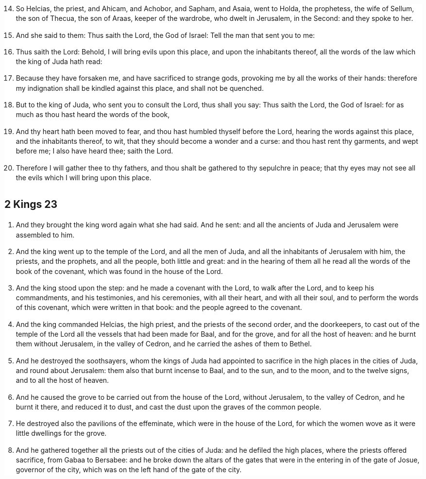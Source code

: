 14. So Helcias, the priest, and Ahicam, and Achobor, and Sapham, and Asaia, went to Holda, the prophetess, the wife of Sellum, the son of Thecua, the son of Araas, keeper of the wardrobe, who dwelt in Jerusalem, in the Second: and they spoke to her.

15. And she said to them: Thus saith the Lord, the God of Israel: Tell the man that sent you to me:

16. Thus saith the Lord: Behold, I will bring evils upon this place, and upon the inhabitants thereof, all the words of the law which the king of Juda hath read:

17. Because they have forsaken me, and have sacrificed to strange gods, provoking me by all the works of their hands: therefore my indignation shall be kindled against this place, and shall not be quenched.

18. But to the king of Juda, who sent you to consult the Lord, thus shall you say: Thus saith the Lord, the God of Israel: for as much as thou hast heard the words of the book,

19. And thy heart hath been moved to fear, and thou hast humbled thyself before the Lord, hearing the words against this place, and the inhabitants thereof, to wit, that they should become a wonder and a curse: and thou hast rent thy garments, and wept before me; I also have heard thee; saith the Lord.

20. Therefore I will gather thee to thy fathers, and thou shalt be gathered to thy sepulchre in peace; that thy eyes may not see all the evils which I will bring upon this place. 

## 2 Kings 23

1. And they brought the king word again what she had said. And he sent: and all the ancients of Juda and Jerusalem were assembled to him.

2. And the king went up to the temple of the Lord, and all the men of Juda, and all the inhabitants of Jerusalem with him, the priests, and the prophets, and all the people, both little and great: and in the hearing of them all he read all the words of the book of the covenant, which was found in the house of the Lord.

3. And the king stood upon the step: and he made a covenant with the Lord, to walk after the Lord, and to keep his commandments, and his testimonies, and his ceremonies, with all their heart, and with all their soul, and to perform the words of this covenant, which were written in that book: and the people agreed to the covenant.

4. And the king commanded Helcias, the high priest, and the priests of the second order, and the doorkeepers, to cast out of the temple of the Lord all the vessels that had been made for Baal, and for the grove, and for all the host of heaven: and he burnt them without Jerusalem, in the valley of Cedron, and he carried the ashes of them to Bethel.

5. And he destroyed the soothsayers, whom the kings of Juda had appointed to sacrifice in the high places in the cities of Juda, and round about Jerusalem: them also that burnt incense to Baal, and to the sun, and to the moon, and to the twelve signs, and to all the host of heaven.

6. And he caused the grove to be carried out from the house of the Lord, without Jerusalem, to the valley of Cedron, and he burnt it there, and reduced it to dust, and cast the dust upon the graves of the common people.

7. He destroyed also the pavilions of the effeminate, which were in the house of the Lord, for which the women wove as it were little dwellings for the grove.

8. And he gathered together all the priests out of the cities of Juda: and he defiled the high places, where the priests offered sacrifice, from Gabaa to Bersabee: and he broke down the altars of the gates that were in the entering in of the gate of Josue, governor of the city, which was on the left hand of the gate of the city.
